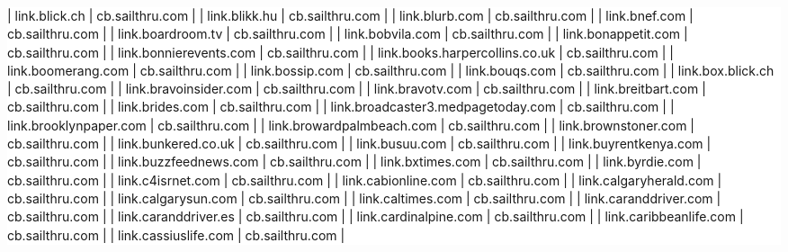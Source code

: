 | link.blick.ch | cb.sailthru.com |
| link.blikk.hu | cb.sailthru.com |
| link.blurb.com | cb.sailthru.com |
| link.bnef.com | cb.sailthru.com |
| link.boardroom.tv | cb.sailthru.com |
| link.bobvila.com | cb.sailthru.com |
| link.bonappetit.com | cb.sailthru.com |
| link.bonnierevents.com | cb.sailthru.com |
| link.books.harpercollins.co.uk | cb.sailthru.com |
| link.boomerang.com | cb.sailthru.com |
| link.bossip.com | cb.sailthru.com |
| link.bouqs.com | cb.sailthru.com |
| link.box.blick.ch | cb.sailthru.com |
| link.bravoinsider.com | cb.sailthru.com |
| link.bravotv.com | cb.sailthru.com |
| link.breitbart.com | cb.sailthru.com |
| link.brides.com | cb.sailthru.com |
| link.broadcaster3.medpagetoday.com | cb.sailthru.com |
| link.brooklynpaper.com | cb.sailthru.com |
| link.browardpalmbeach.com | cb.sailthru.com |
| link.brownstoner.com | cb.sailthru.com |
| link.bunkered.co.uk | cb.sailthru.com |
| link.busuu.com | cb.sailthru.com |
| link.buyrentkenya.com | cb.sailthru.com |
| link.buzzfeednews.com | cb.sailthru.com |
| link.bxtimes.com | cb.sailthru.com |
| link.byrdie.com | cb.sailthru.com |
| link.c4isrnet.com | cb.sailthru.com |
| link.cabionline.com | cb.sailthru.com |
| link.calgaryherald.com | cb.sailthru.com |
| link.calgarysun.com | cb.sailthru.com |
| link.caltimes.com | cb.sailthru.com |
| link.caranddriver.com | cb.sailthru.com |
| link.caranddriver.es | cb.sailthru.com |
| link.cardinalpine.com | cb.sailthru.com |
| link.caribbeanlife.com | cb.sailthru.com |
| link.cassiuslife.com | cb.sailthru.com |